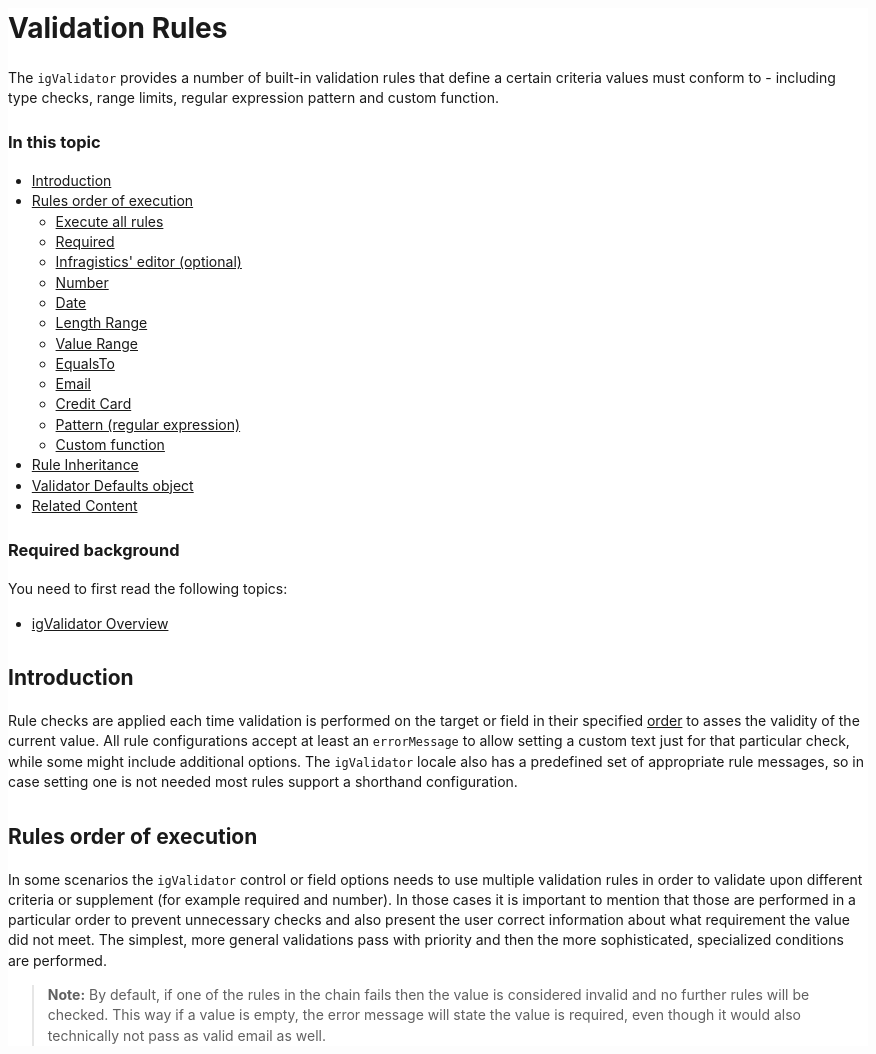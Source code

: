 ﻿

# Validation Rules

The `igValidator` provides a number of built-in validation rules that define a certain criteria values must conform to - including type checks, range limits, regular expression pattern and custom function.

### In this topic
 - [Introduction](#intro)
 - [Rules order of execution](#rules-order)
    - [Execute all rules](#execute-all-rules)
    - [Required](#required)
    - [Infragistics' editor (optional)](#igcontrols)
    - [Number](#number)
    - [Date](#date)
    - [Length Range](#length)
    - [Value Range](#value)
    - [EqualsTo](#equals)
    - [Email](#email)
    - [Credit Card](#card)
    - [Pattern (regular expression)](#pattern)
    - [Custom function](#custom)
 - [Rule Inheritance](#inherit)
 - [Validator Defaults object](#defaults-obejct)
 - [Related Content](#related-content)
 
### Required background
You need to first read the following topics:

- [igValidator Overview](igValidator-Overview.html)

## <a id="intro"></a> Introduction

Rule checks are applied each time validation is performed on the target or field in their specified [order](#rules-order) to asses the validity of the current value. All rule configurations accept at least an `errorMessage` to allow setting a custom text just for that particular check, while some might include additional options. The `igValidator` locale also has a predefined set of appropriate rule messages, so in case setting one is not needed most rules support a shorthand configuration.


## <a id="rules-order"></a> Rules order of execution

In some scenarios the `igValidator` control or field options needs to use multiple validation rules in order to validate upon different criteria or supplement (for example required and number). In those cases it is important to mention that those are performed in a particular order to prevent unnecessary checks and also present the user correct information about what requirement the value did not meet. The simplest, more general validations pass with priority and then the more sophisticated, specialized conditions are performed.

> **Note:** By default, if one of the rules in the chain fails then the value is considered invalid and no further rules will be checked. This way if a value is empty, the error message will state the value is required, even though it would also technically not pass as valid email as well.
